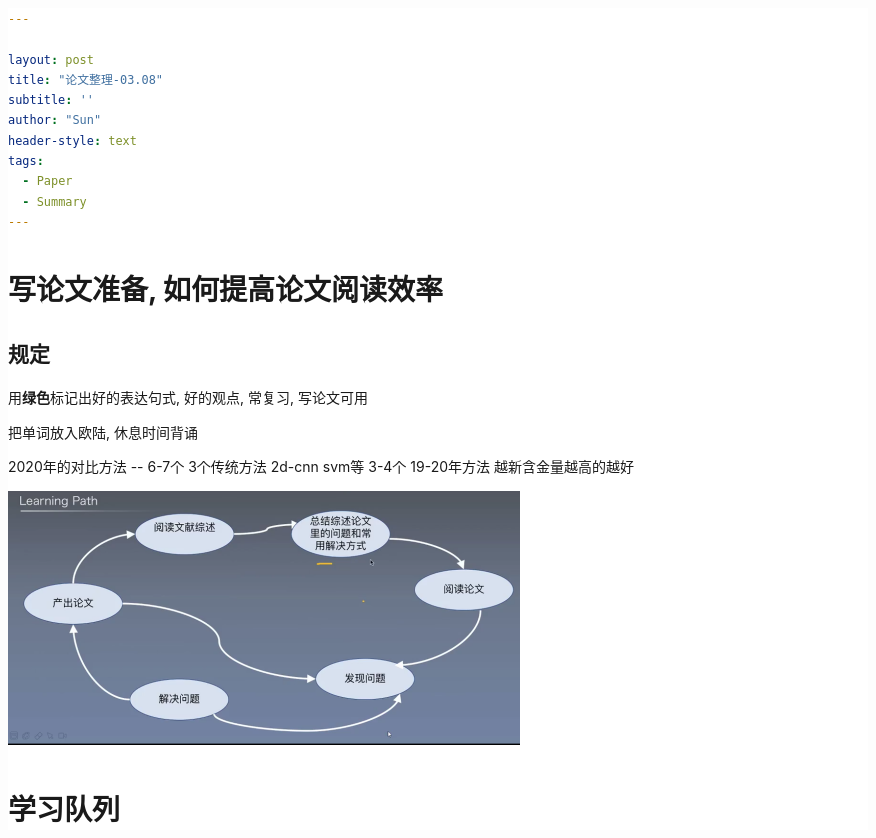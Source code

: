 ```yaml
---

layout: post
title: "论文整理-03.08"
subtitle: ''
author: "Sun"
header-style: text
tags:
  - Paper
  - Summary
---
```


# 写论文准备, 如何提高论文阅读效率

## 规定

用**绿色**标记出好的表达句式, 好的观点, 常复习, 写论文可用

把单词放入欧陆, 休息时间背诵 

2020年的对比方法 -- 6-7个 3个传统方法 2d-cnn svm等 3-4个 19-20年方法 越新含金量越高的越好

<img src="/img/in-post/20_07/image-20200817222728605.png" alt="image-20200817222728605" style="zoom:50%;" />

# 学习队列
